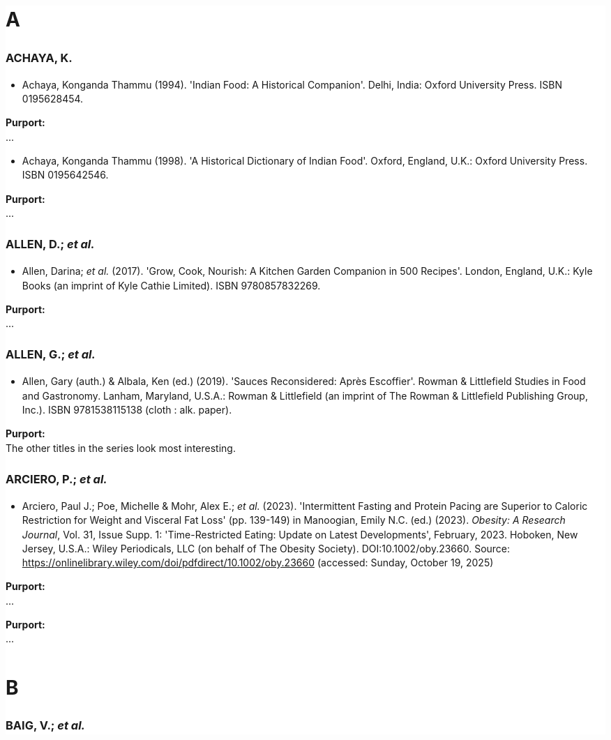 # A #

### ACHAYA, K. ###

* Achaya, Konganda Thammu (1994). 'Indian Food: A Historical Companion'. Delhi, India: Oxford University Press. ISBN 0195628454.

**Purport:**<br>
...

* Achaya, Konganda Thammu (1998). 'A Historical Dictionary of Indian Food'. Oxford, England, U.K.: Oxford University Press. ISBN 0195642546.

**Purport:**<br>
...

### ALLEN, D.; *et al.* ###

* Allen, Darina; *et al.* (2017). 'Grow, Cook, Nourish: A Kitchen Garden Companion in 500 Recipes'. London, England, U.K.: Kyle Books (an imprint of Kyle Cathie Limited). ISBN 9780857832269.

**Purport:**<br>
...

### ALLEN, G.; *et al.* ###

* Allen, Gary (auth.) & Albala, Ken (ed.) (2019). 'Sauces Reconsidered: Après Escoffier'. Rowman & Littlefield Studies in Food and Gastronomy. Lanham, Maryland, U.S.A.: Rowman & Littlefield (an imprint of The Rowman & Littlefield Publishing Group, Inc.). ISBN 9781538115138 (cloth : alk. paper).

**Purport:**<br>
The other titles in the series look most interesting.

### ARCIERO, P.; *et al.* ###

* Arciero, Paul J.; Poe, Michelle & Mohr, Alex E.; *et al.* (2023). 'Intermittent Fasting and Protein Pacing are Superior to Caloric Restriction for Weight and Visceral Fat Loss' (pp. 139-149) in Manoogian, Emily N.C. (ed.) (2023). *Obesity: A Research Journal*, Vol. 31, Issue Supp. 1: 'Time-Restricted Eating: Update on Latest Developments', February, 2023. Hoboken, New Jersey, U.S.A.: Wiley Periodicals, LLC (on behalf of The Obesity Society). DOI:10.1002/oby.23660. Source: https://onlinelibrary.wiley.com/doi/pdfdirect/10.1002/oby.23660 (accessed: Sunday, October 19, 2025)

**Purport:**<br>
...
 
**Purport:**<br>
...

# B #

### BAIG, V.; *et al.* ###
